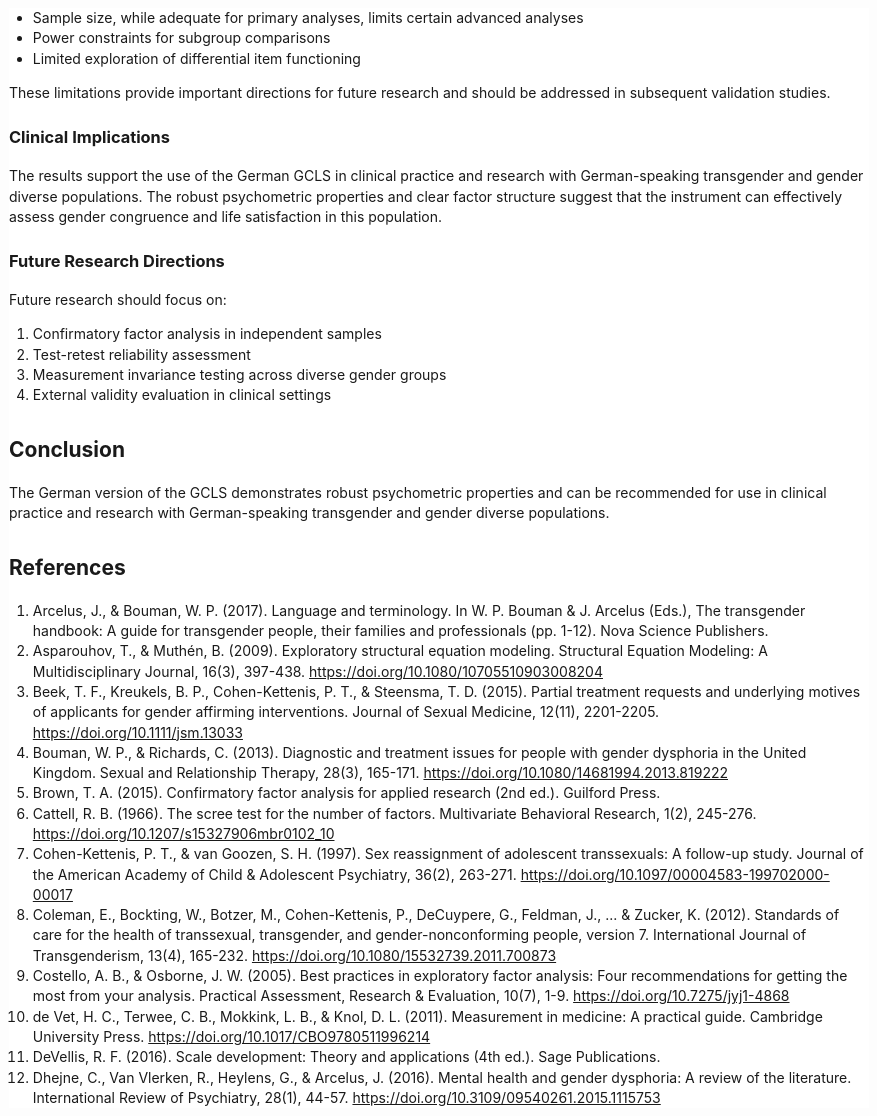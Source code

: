    - Sample size, while adequate for primary analyses, limits certain advanced analyses
   - Power constraints for subgroup comparisons
   - Limited exploration of differential item functioning

These limitations provide important directions for future research and should be addressed in subsequent validation studies.

### Clinical Implications

The results support the use of the German GCLS in clinical practice and research with German-speaking transgender and gender diverse populations. The robust psychometric properties and clear factor structure suggest that the instrument can effectively assess gender congruence and life satisfaction in this population.

### Future Research Directions

Future research should focus on:

1. Confirmatory factor analysis in independent samples
2. Test-retest reliability assessment
3. Measurement invariance testing across diverse gender groups
4. External validity evaluation in clinical settings

## Conclusion

The German version of the GCLS demonstrates robust psychometric properties and can be recommended for use in clinical practice and research with German-speaking transgender and gender diverse populations.

## References

1. Arcelus, J., & Bouman, W. P. (2017). Language and terminology. In W. P. Bouman & J. Arcelus (Eds.), The transgender handbook: A guide for transgender people, their families and professionals (pp. 1-12). Nova Science Publishers.
2. Asparouhov, T., & Muthén, B. (2009). Exploratory structural equation modeling. Structural Equation Modeling: A Multidisciplinary Journal, 16(3), 397-438. https://doi.org/10.1080/10705510903008204
3. Beek, T. F., Kreukels, B. P., Cohen-Kettenis, P. T., & Steensma, T. D. (2015). Partial treatment requests and underlying motives of applicants for gender affirming interventions. Journal of Sexual Medicine, 12(11), 2201-2205. https://doi.org/10.1111/jsm.13033
4. Bouman, W. P., & Richards, C. (2013). Diagnostic and treatment issues for people with gender dysphoria in the United Kingdom. Sexual and Relationship Therapy, 28(3), 165-171. https://doi.org/10.1080/14681994.2013.819222
5. Brown, T. A. (2015). Confirmatory factor analysis for applied research (2nd ed.). Guilford Press.
6. Cattell, R. B. (1966). The scree test for the number of factors. Multivariate Behavioral Research, 1(2), 245-276. https://doi.org/10.1207/s15327906mbr0102_10
7. Cohen-Kettenis, P. T., & van Goozen, S. H. (1997). Sex reassignment of adolescent transsexuals: A follow-up study. Journal of the American Academy of Child & Adolescent Psychiatry, 36(2), 263-271. https://doi.org/10.1097/00004583-199702000-00017
8. Coleman, E., Bockting, W., Botzer, M., Cohen-Kettenis, P., DeCuypere, G., Feldman, J., ... & Zucker, K. (2012). Standards of care for the health of transsexual, transgender, and gender-nonconforming people, version 7. International Journal of Transgenderism, 13(4), 165-232. https://doi.org/10.1080/15532739.2011.700873
9. Costello, A. B., & Osborne, J. W. (2005). Best practices in exploratory factor analysis: Four recommendations for getting the most from your analysis. Practical Assessment, Research & Evaluation, 10(7), 1-9. https://doi.org/10.7275/jyj1-4868
10. de Vet, H. C., Terwee, C. B., Mokkink, L. B., & Knol, D. L. (2011). Measurement in medicine: A practical guide. Cambridge University Press. https://doi.org/10.1017/CBO9780511996214
11. DeVellis, R. F. (2016). Scale development: Theory and applications (4th ed.). Sage Publications.
12. Dhejne, C., Van Vlerken, R., Heylens, G., & Arcelus, J. (2016). Mental health and gender dysphoria: A review of the literature. International Review of Psychiatry, 28(1), 44-57. https://doi.org/10.3109/09540261.2015.1115753